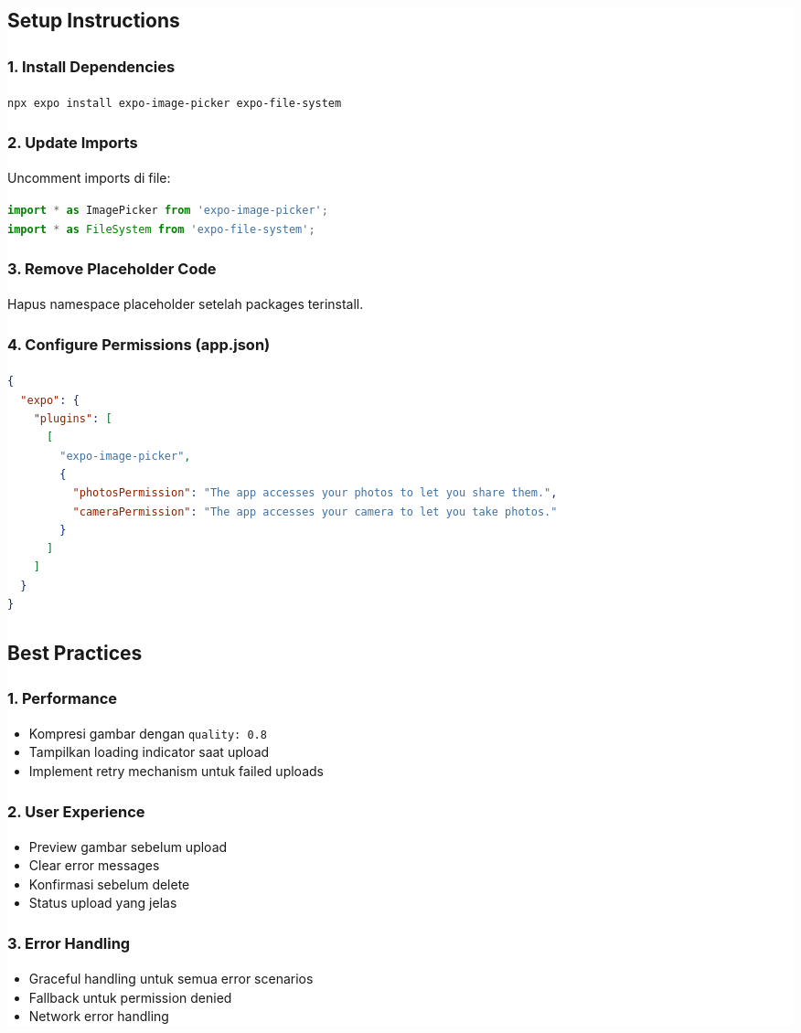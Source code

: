 ## Setup Instructions

### 1. Install Dependencies
```bash
npx expo install expo-image-picker expo-file-system
```

### 2. Update Imports
Uncomment imports di file:
```typescript
import * as ImagePicker from 'expo-image-picker';
import * as FileSystem from 'expo-file-system';
```

### 3. Remove Placeholder Code
Hapus namespace placeholder setelah packages terinstall.

### 4. Configure Permissions (app.json)
```json
{
  "expo": {
    "plugins": [
      [
        "expo-image-picker",
        {
          "photosPermission": "The app accesses your photos to let you share them.",
          "cameraPermission": "The app accesses your camera to let you take photos."
        }
      ]
    ]
  }
}
```

## Best Practices

### 1. Performance
- Kompresi gambar dengan `quality: 0.8`
- Tampilkan loading indicator saat upload
- Implement retry mechanism untuk failed uploads

### 2. User Experience
- Preview gambar sebelum upload
- Clear error messages
- Konfirmasi sebelum delete
- Status upload yang jelas

### 3. Error Handling
- Graceful handling untuk semua error scenarios
- Fallback untuk permission denied
- Network error handling
